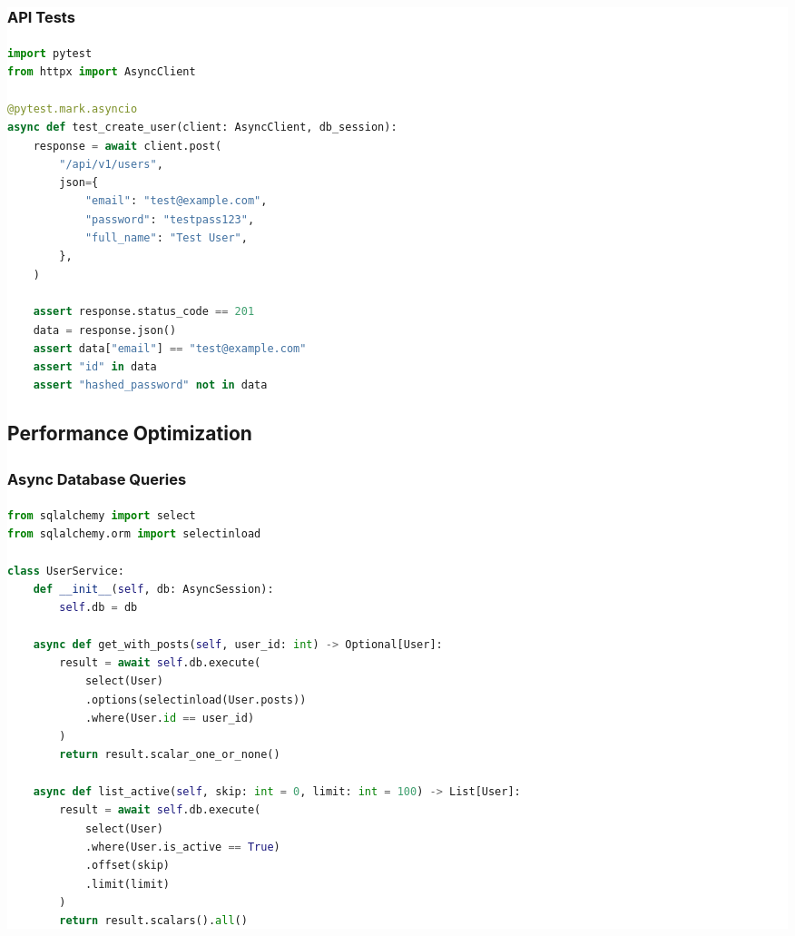 ### API Tests
```python
import pytest
from httpx import AsyncClient

@pytest.mark.asyncio
async def test_create_user(client: AsyncClient, db_session):
    response = await client.post(
        "/api/v1/users",
        json={
            "email": "test@example.com",
            "password": "testpass123",
            "full_name": "Test User",
        },
    )
    
    assert response.status_code == 201
    data = response.json()
    assert data["email"] == "test@example.com"
    assert "id" in data
    assert "hashed_password" not in data
```

## Performance Optimization

### Async Database Queries
```python
from sqlalchemy import select
from sqlalchemy.orm import selectinload

class UserService:
    def __init__(self, db: AsyncSession):
        self.db = db
    
    async def get_with_posts(self, user_id: int) -> Optional[User]:
        result = await self.db.execute(
            select(User)
            .options(selectinload(User.posts))
            .where(User.id == user_id)
        )
        return result.scalar_one_or_none()
    
    async def list_active(self, skip: int = 0, limit: int = 100) -> List[User]:
        result = await self.db.execute(
            select(User)
            .where(User.is_active == True)
            .offset(skip)
            .limit(limit)
        )
        return result.scalars().all()
```
